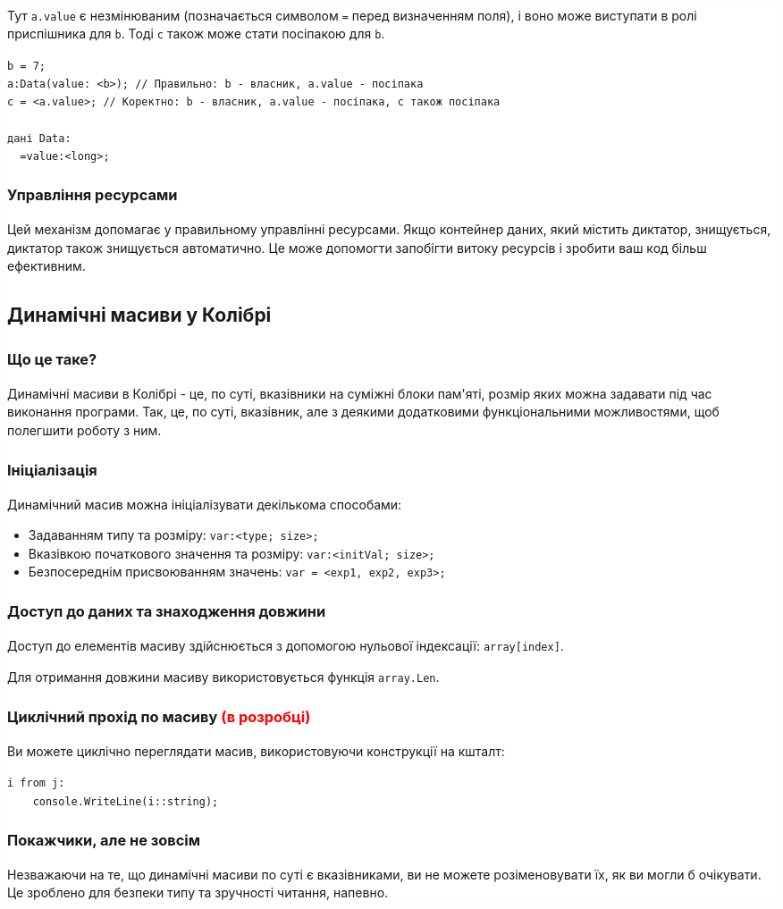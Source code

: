 Тут `a.value` є незмінюваним (позначається символом `=` перед визначенням поля), і воно може виступати в ролі приспішника для `b`. Тоді `c` також може стати посіпакою для `b`.

```kolibri
b = 7;
a:Data(value: <b>); // Правильно: b - власник, a.value - посіпака
c = <a.value>; // Коректно: b - власник, a.value - посіпака, c також посіпака

дані Data:
  =value:<long>;
```

### Управління ресурсами

Цей механізм допомагає у правильному управлінні ресурсами. Якщо контейнер даних, який містить диктатор, знищується, диктатор також знищується автоматично. Це може допомогти запобігти витоку ресурсів і зробити ваш код більш ефективним.

## Динамічні масиви у Колібрі

### Що це таке?

Динамічні масиви в Колібрі - це, по суті, вказівники на суміжні блоки пам'яті, розмір яких можна задавати під час виконання програми. Так, це, по суті, вказівник, але з деякими додатковими функціональними можливостями, щоб полегшити роботу з ним.

### Ініціалізація

Динамічний масив можна ініціалізувати декількома способами:

- Задаванням типу та розміру: `var:<type; size>;`
- Вказівкою початкового значення та розміру: `var:<initVal; size>;`
- Безпосереднім присвоюванням значень: `var = <exp1, exp2, exp3>;`

### Доступ до даних та знаходження довжини

Доступ до елементів масиву здійснюється з допомогою нульової індексації: `array[index]`.

Для отримання довжини масиву використовується функція `array.Len`.

### Циклічний прохід по масиву <span style="color:red">(в розробці)</span>

Ви можете циклічно переглядати масив, використовуючи конструкції на кшталт:

```kolibri
i from j:
    console.WriteLine(i::string);
```

### Покажчики, але не зовсім

Незважаючи на те, що динамічні масиви по суті є вказівниками, ви не можете розіменовувати їх, як ви могли б очікувати. Це зроблено для безпеки типу та зручності читання, напевно.
